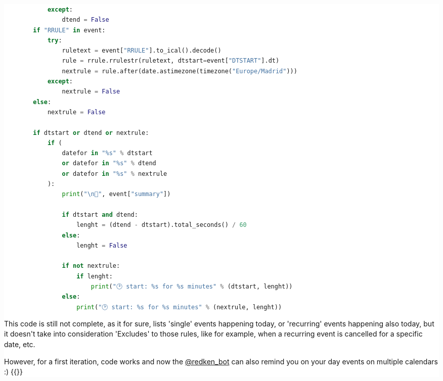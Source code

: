 ```py
            except:
                dtend = False
        if "RRULE" in event:
            try:
                ruletext = event["RRULE"].to_ical().decode()
                rule = rrule.rrulestr(ruletext, dtstart=event["DTSTART"].dt)
                nextrule = rule.after(date.astimezone(timezone("Europe/Madrid")))
            except:
                nextrule = False
        else:
            nextrule = False

        if dtstart or dtend or nextrule:
            if (
                datefor in "%s" % dtstart
                or datefor in "%s" % dtend
                or datefor in "%s" % nextrule
            ):
                print("\n📅", event["summary"])

                if dtstart and dtend:
                    lenght = (dtend - dtstart).total_seconds() / 60
                else:
                    lenght = False

                if not nextrule:
                    if lenght:
                        print("🕑 start: %s for %s minutes" % (dtstart, lenght))
                else:
                    print("🕑 start: %s for %s minutes" % (nextrule, lenght))
```

This code is still not complete, as it for sure, lists 'single' events happening today, or 'recurring' events happening also today, but it doesn't take into consideration 'Excludes' to those rules, like for example, when a recurring event is cancelled for a specific date, etc.

However, for a first iteration, code works and now the [@redken_bot](https://t.me/redken_bot) can also remind you on your day events on multiple calendars :)
{{<enjoy>}}
